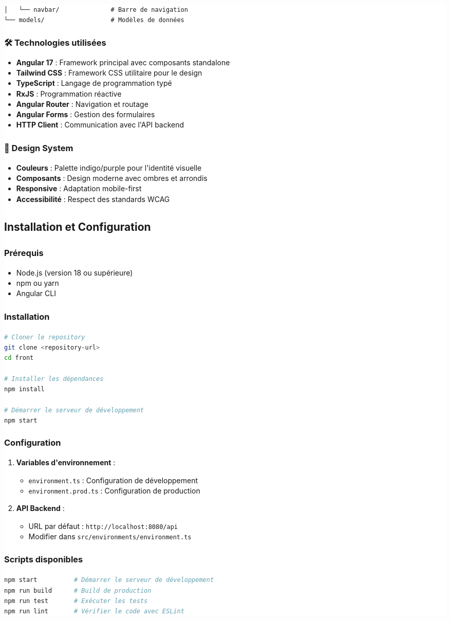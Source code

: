 ```
│   └── navbar/              # Barre de navigation
└── models/                  # Modèles de données
```

### 🛠️ Technologies utilisées
- **Angular 17** : Framework principal avec composants standalone
- **Tailwind CSS** : Framework CSS utilitaire pour le design
- **TypeScript** : Langage de programmation typé
- **RxJS** : Programmation réactive
- **Angular Router** : Navigation et routage
- **Angular Forms** : Gestion des formulaires
- **HTTP Client** : Communication avec l'API backend

### 🎨 Design System
- **Couleurs** : Palette indigo/purple pour l'identité visuelle
- **Composants** : Design moderne avec ombres et arrondis
- **Responsive** : Adaptation mobile-first
- **Accessibilité** : Respect des standards WCAG

## Installation et Configuration

### Prérequis
- Node.js (version 18 ou supérieure)
- npm ou yarn
- Angular CLI

### Installation
```bash
# Cloner le repository
git clone <repository-url>
cd front

# Installer les dépendances
npm install

# Démarrer le serveur de développement
npm start
```

### Configuration
1. **Variables d'environnement** :
   - `environment.ts` : Configuration de développement
   - `environment.prod.ts` : Configuration de production

2. **API Backend** :
   - URL par défaut : `http://localhost:8080/api`
   - Modifier dans `src/environments/environment.ts`

### Scripts disponibles
```bash
npm start          # Démarrer le serveur de développement
npm run build      # Build de production
npm run test       # Exécuter les tests
npm run lint       # Vérifier le code avec ESLint
```
